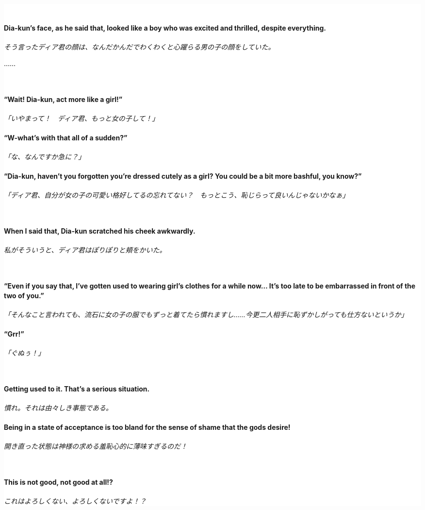&nbsp;

#### Dia-kun’s face, as he said that, looked like a boy who was excited and thrilled, despite everything.

*そう言ったディア君の顔は、なんだかんだでわくわくと心躍らる男の子の顔をしていた。*

……

&nbsp;

#### “Wait! Dia-kun, act more like a girl!”

*「いやまって！　ディア君、もっと女の子して！」*

#### “W-what’s with that all of a sudden?”

*「な、なんですか急に？」*

#### “Dia-kun, haven’t you forgotten you’re dressed cutely as a girl? You could be a bit more bashful, you know?”

*「ディア君、自分が女の子の可愛い格好してるの忘れてない？　もっとこう、恥じらって良いんじゃないかなぁ」*

&nbsp;

#### When I said that, Dia-kun scratched his cheek awkwardly.

*私がそういうと、ディア君はぽりぽりと頬をかいた。*

&nbsp;

#### “Even if you say that, I’ve gotten used to wearing girl’s clothes for a while now… It’s too late to be embarrassed in front of the two of you.”

*「そんなこと言われても、流石に女の子の服でもずっと着てたら慣れますし……今更二人相手に恥ずかしがっても仕方ないというか」*

#### “Grr!”

*「ぐぬぅ！」*

&nbsp;

#### Getting used to it. That’s a serious situation.

*慣れ。それは由々しき事態である。*

#### Being in a state of acceptance is too bland for the sense of shame that the gods desire!

*開き直った状態は神様の求める羞恥心的に薄味すぎるのだ！*

&nbsp;

#### This is not good, not good at all!?

*これはよろしくない、よろしくないですよ！？*
